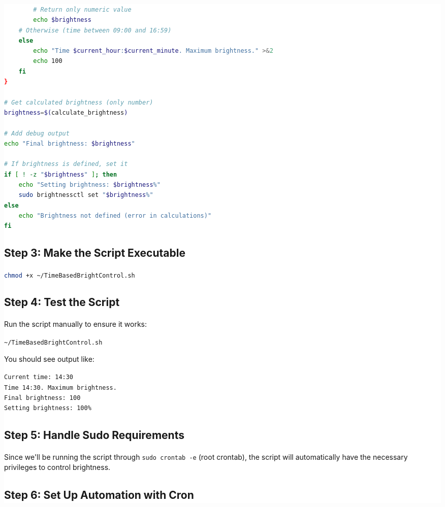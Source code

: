 ```bash
        # Return only numeric value
        echo $brightness
    # Otherwise (time between 09:00 and 16:59)
    else
        echo "Time $current_hour:$current_minute. Maximum brightness." >&2
        echo 100
    fi
}

# Get calculated brightness (only number)
brightness=$(calculate_brightness)

# Add debug output
echo "Final brightness: $brightness"

# If brightness is defined, set it
if [ ! -z "$brightness" ]; then
    echo "Setting brightness: $brightness%"
    sudo brightnessctl set "$brightness%"
else
    echo "Brightness not defined (error in calculations)"
fi
```

## Step 3: Make the Script Executable

```bash
chmod +x ~/TimeBasedBrightControl.sh
```

## Step 4: Test the Script

Run the script manually to ensure it works:

```bash
~/TimeBasedBrightControl.sh
```

You should see output like:
```
Current time: 14:30
Time 14:30. Maximum brightness.
Final brightness: 100
Setting brightness: 100%
```

## Step 5: Handle Sudo Requirements

Since we'll be running the script through `sudo crontab -e` (root crontab), the script will automatically have the necessary privileges to control brightness.

## Step 6: Set Up Automation with Cron
